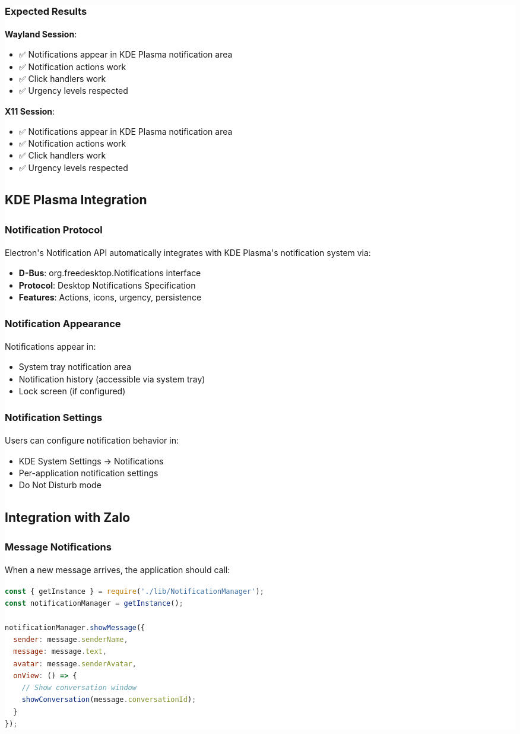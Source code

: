 ### Expected Results

**Wayland Session**:
- ✅ Notifications appear in KDE Plasma notification area
- ✅ Notification actions work
- ✅ Click handlers work
- ✅ Urgency levels respected

**X11 Session**:
- ✅ Notifications appear in KDE Plasma notification area
- ✅ Notification actions work
- ✅ Click handlers work
- ✅ Urgency levels respected

## KDE Plasma Integration

### Notification Protocol

Electron's Notification API automatically integrates with KDE Plasma's notification system via:

- **D-Bus**: org.freedesktop.Notifications interface
- **Protocol**: Desktop Notifications Specification
- **Features**: Actions, icons, urgency, persistence

### Notification Appearance

Notifications appear in:
- System tray notification area
- Notification history (accessible via system tray)
- Lock screen (if configured)

### Notification Settings

Users can configure notification behavior in:
- KDE System Settings → Notifications
- Per-application notification settings
- Do Not Disturb mode

## Integration with Zalo

### Message Notifications

When a new message arrives, the application should call:

```javascript
const { getInstance } = require('./lib/NotificationManager');
const notificationManager = getInstance();

notificationManager.showMessage({
  sender: message.senderName,
  message: message.text,
  avatar: message.senderAvatar,
  onView: () => {
    // Show conversation window
    showConversation(message.conversationId);
  }
});
```
